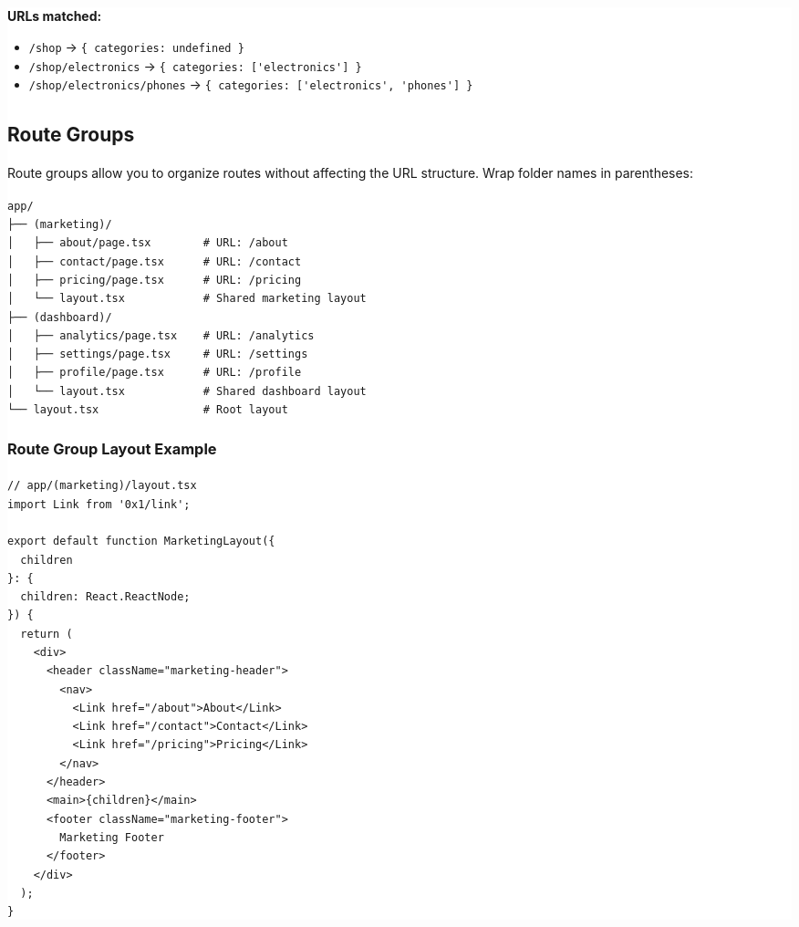 **URLs matched:**
- `/shop` → `{ categories: undefined }`
- `/shop/electronics` → `{ categories: ['electronics'] }`
- `/shop/electronics/phones` → `{ categories: ['electronics', 'phones'] }`

## Route Groups

Route groups allow you to organize routes without affecting the URL structure. Wrap folder names in parentheses:

```
app/
├── (marketing)/
│   ├── about/page.tsx        # URL: /about
│   ├── contact/page.tsx      # URL: /contact
│   ├── pricing/page.tsx      # URL: /pricing
│   └── layout.tsx            # Shared marketing layout
├── (dashboard)/
│   ├── analytics/page.tsx    # URL: /analytics
│   ├── settings/page.tsx     # URL: /settings
│   ├── profile/page.tsx      # URL: /profile
│   └── layout.tsx            # Shared dashboard layout
└── layout.tsx                # Root layout
```

### Route Group Layout Example

```tsx
// app/(marketing)/layout.tsx
import Link from '0x1/link';

export default function MarketingLayout({
  children
}: {
  children: React.ReactNode;
}) {
  return (
    <div>
      <header className="marketing-header">
        <nav>
          <Link href="/about">About</Link>
          <Link href="/contact">Contact</Link>
          <Link href="/pricing">Pricing</Link>
        </nav>
      </header>
      <main>{children}</main>
      <footer className="marketing-footer">
        Marketing Footer
      </footer>
    </div>
  );
}
```
